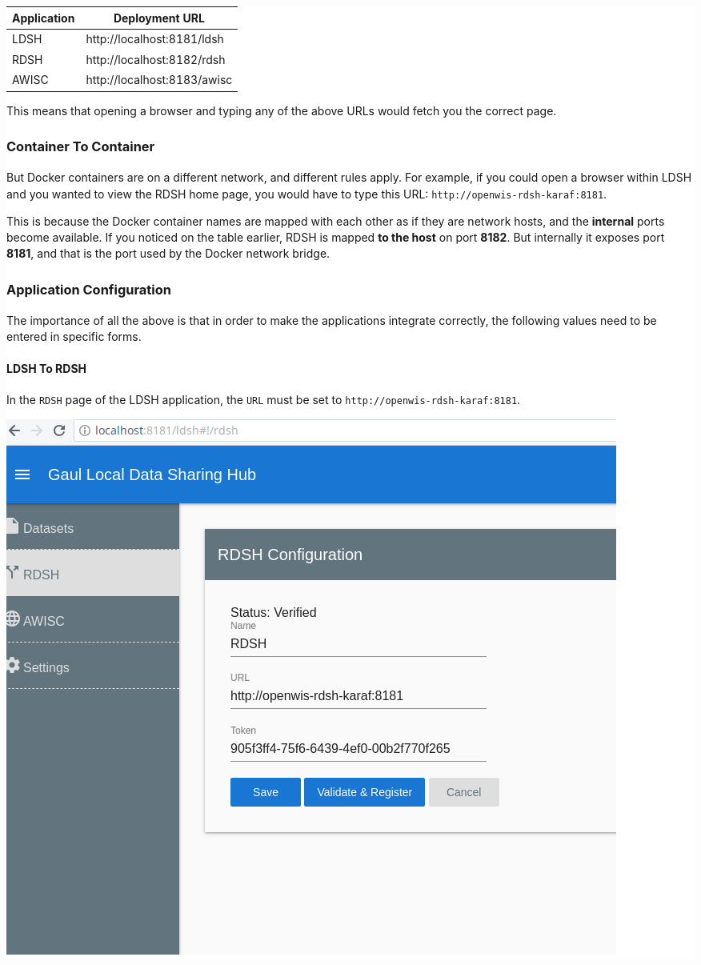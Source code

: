 Application | Deployment URL
------------|----------------
LDSH        | http://localhost:8181/ldsh
RDSH        | http://localhost:8182/rdsh
AWISC       | http://localhost:8183/awisc

This means that opening a browser and typing any of the above URLs would fetch you the correct page.

### Container To Container

But Docker containers are on a different network, and different rules apply. For example, if you could open a browser within LDSH and you wanted to view the RDSH home page, you would have to type this URL: `http://openwis-rdsh-karaf:8181`.

This is because the Docker container names are mapped with each other as if they are network hosts, and the **internal** ports become available. If you noticed on the table earlier, RDSH is mapped **to the host** on port **8182**. But internally it exposes port **8181**, and that is the port used by the Docker network bridge.

### Application Configuration

The importance of all the above is that in order to make the applications integrate correctly, the following values need to be entered in specific forms.

#### LDSH To RDSH

In the `RDSH` page of the LDSH application, the `URL` must be set to `http://openwis-rdsh-karaf:8181`.

![LDSH To RDSH](img/ldsh-register-rdsh.png)
